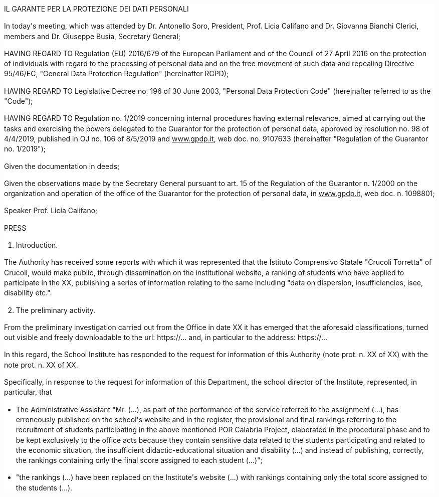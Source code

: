 IL GARANTE PER LA PROTEZIONE DEI DATI PERSONALI

In today's meeting, which was attended by Dr. Antonello Soro, President, Prof. Licia Califano and Dr. Giovanna Bianchi Clerici, members and Dr. Giuseppe Busia, Secretary General;

HAVING REGARD TO Regulation (EU) 2016/679 of the European Parliament and of the Council of 27 April 2016 on the protection of individuals with regard to the processing of personal data and on the free movement of such data and repealing Directive 95/46/EC, "General Data Protection Regulation" (hereinafter RGPD);

HAVING REGARD TO Legislative Decree no. 196 of 30 June 2003, "Personal Data Protection Code" (hereinafter referred to as the "Code");

HAVING REGARD TO Regulation no. 1/2019 concerning internal procedures having external relevance, aimed at carrying out the tasks and exercising the powers delegated to the Guarantor for the protection of personal data, approved by resolution no. 98 of 4/4/2019, published in OJ no. 106 of 8/5/2019 and www.gpdp.it, web doc. no. 9107633 (hereinafter "Regulation of the Guarantor no. 1/2019");

Given the documentation in deeds;

Given the observations made by the Secretary General pursuant to art. 15 of the Regulation of the Guarantor n. 1/2000 on the organization and operation of the office of the Guarantor for the protection of personal data, in www.gpdp.it, web doc. n. 1098801;

Speaker Prof. Licia Califano;

PRESS

1. Introduction.

The Authority has received some reports with which it was represented that the Istituto Comprensivo Statale "Crucoli Torretta" of Crucoli, would make public, through dissemination on the institutional website, a ranking of students who have applied to participate in the XX, publishing a series of information relating to the same including "data on dispersion, insufficiencies, isee, disability etc.".

2.  The preliminary activity.

From the preliminary investigation carried out from the Office in date XX it has emerged that the aforesaid classifications, turned out visible and freely downloadable to the url: https://... and, in particular to the address: https://...

In this regard, the School Institute has responded to the request for information of this Authority (note prot. n. XX of XX) with the note prot. n. XX of XX.

Specifically, in response to the request for information of this Department, the school director of the Institute, represented, in particular, that

- The Administrative Assistant "Mr. (...), as part of the performance of the service referred to the assignment (...), has erroneously published on the school's website and in the register, the provisional and final rankings referring to the recruitment of students participating in the above mentioned POR Calabria Project, elaborated in the procedural phase and to be kept exclusively to the office acts because they contain sensitive data related to the students participating and related to the economic situation, the insufficient didactic-educational situation and disability (...) and instead of publishing, correctly, the rankings containing only the final score assigned to each student (...)";

- "the rankings (...) have been replaced on the Institute's website (...) with rankings containing only the total score assigned to the students (...).
